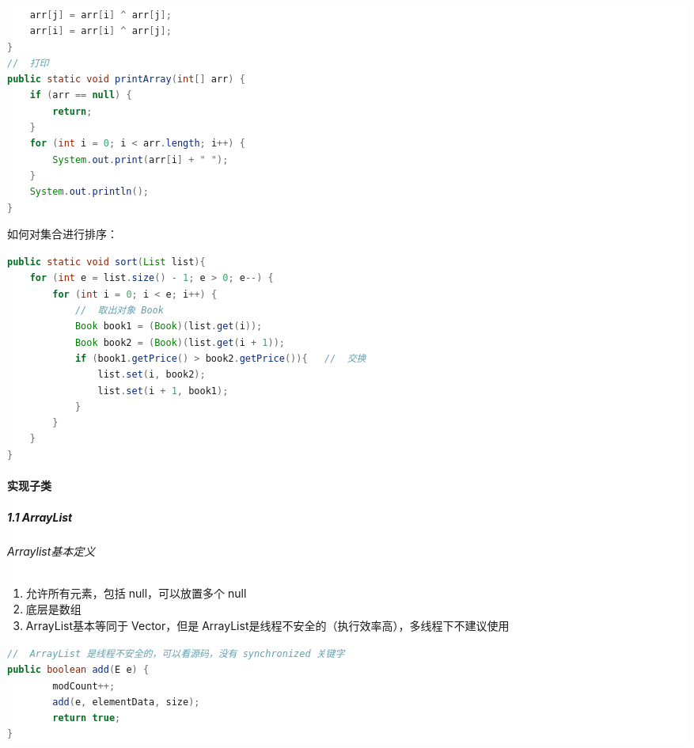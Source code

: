 ```java
    arr[j] = arr[i] ^ arr[j];
    arr[i] = arr[i] ^ arr[j];
}
//	打印
public static void printArray(int[] arr) {
    if (arr == null) {
        return;
    }
    for (int i = 0; i < arr.length; i++) {
        System.out.print(arr[i] + " ");
    }
    System.out.println();
}
```

如何对集合进行排序：

```java
public static void sort(List list){
    for (int e = list.size() - 1; e > 0; e--) {
        for (int i = 0; i < e; i++) {
            //  取出对象 Book
            Book book1 = (Book)(list.get(i));
            Book book2 = (Book)(list.get(i + 1));
            if (book1.getPrice() > book2.getPrice()){   //  交换
                list.set(i, book2);
                list.set(i + 1, book1);
            }
        }
    }
}
```





#### 实现子类

##### 1.1 ArrayList

###### Arraylist基本定义

1. 允许所有元素，包括 null，可以放置多个 null
2. 底层是数组
3. ArrayList基本等同于 Vector，但是 ArrayList是线程不安全的（执行效率高），多线程下不建议使用

```java
//	ArrayList 是线程不安全的，可以看源码，没有 synchronized 关键字
public boolean add(E e) {
        modCount++;
        add(e, elementData, size);
        return true;
}
```
